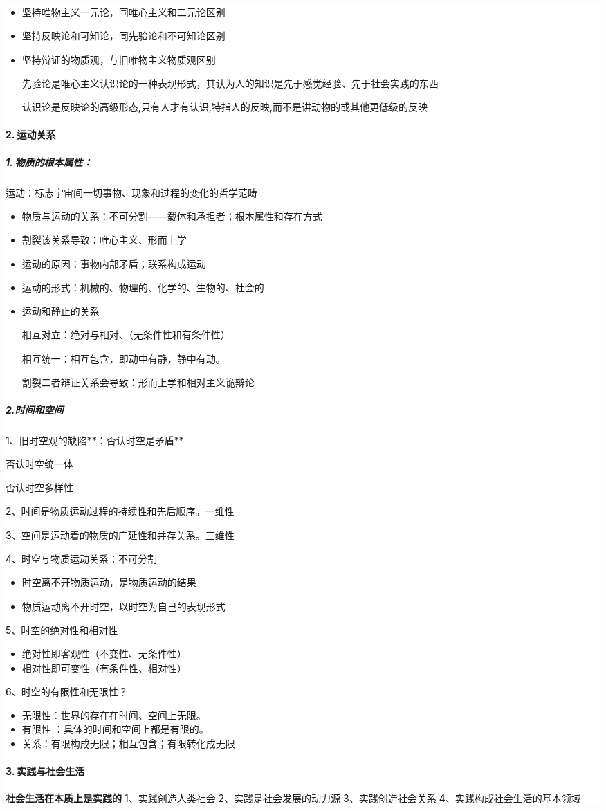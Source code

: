 - 坚持唯物主义一元论，同唯心主义和二元论区别

- 坚持反映论和可知论，同先验论和不可知论区别

- 坚持辩证的物质观，与旧唯物主义物质观区别

  先验论是唯心主义认识论的一种表现形式，其认为人的知识是先于感觉经验、先于社会实践的东西

  认识论是反映论的高级形态,只有人才有认识,特指人的反映,而不是讲动物的或其他更低级的反映

  

#### 2. 运动关系

##### 1. 物质的根本属性：

运动：标志宇宙间一切事物、现象和过程的变化的哲学范畴

- 物质与运动的关系：不可分割——载体和承担者；根本属性和存在方式
- 割裂该关系导致：唯心主义、形而上学
- 运动的原因：事物内部矛盾；联系构成运动
- 运动的形式：机械的、物理的、化学的、生物的、社会的

- 运动和静止的关系

  相互对立：绝对与相对、（无条件性和有条件性）

  相互统一：相互包含，即动中有静，静中有动。

  割裂二者辩证关系会导致：形而上学和相对主义诡辩论

##### 2.时间和空间

1、旧时空观的缺陷**：否认时空是矛盾**

否认时空统一体

否认时空多样性

2、时间是物质运动过程的持续性和先后顺序。一维性

3、空间是运动着的物质的广延性和并存关系。三维性

4、时空与物质运动关系：不可分割  

- 时空离不开物质运动，是物质运动的结果

- 物质运动离不开时空，以时空为自己的表现形式

5、时空的绝对性和相对性

- 绝对性即客观性（不变性、无条件性）
- 相对性即可变性（有条件性、相对性）

6、时空的有限性和无限性？

- 无限性：世界的存在在时间、空间上无限。 
- 有限性 ：具体的时间和空间上都是有限的。 
- 关系：有限构成无限；相互包含；有限转化成无限

#### 3. 实践与社会生活

**社会生活在本质上是实践的**
     1、实践创造人类社会
     2、实践是社会发展的动力源
     3、实践创造社会关系
     4、实践构成社会生活的基本领域
